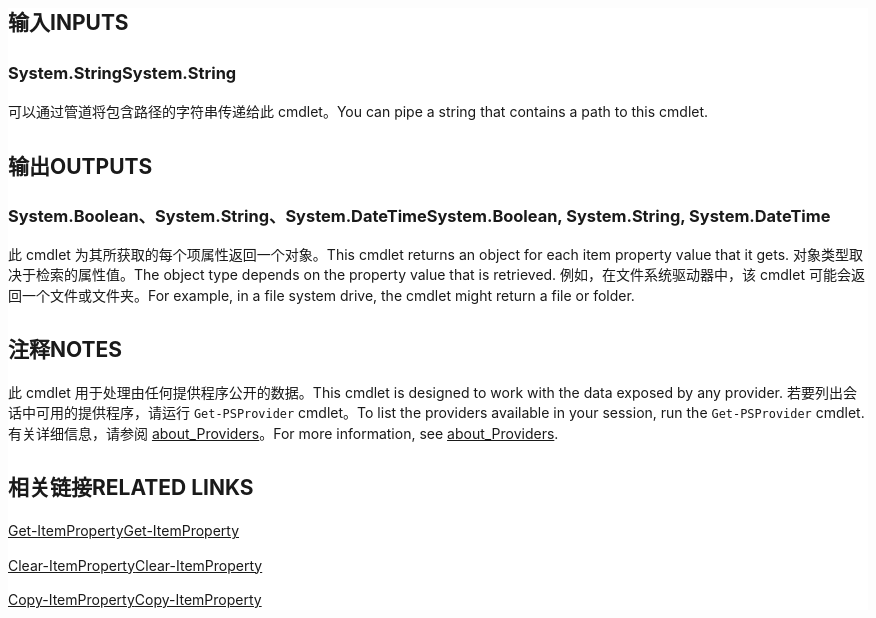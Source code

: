 ## <span data-ttu-id="5c720-156">输入</span><span class="sxs-lookup"><span data-stu-id="5c720-156">INPUTS</span></span>

### <span data-ttu-id="5c720-157">System.String</span><span class="sxs-lookup"><span data-stu-id="5c720-157">System.String</span></span>

<span data-ttu-id="5c720-158">可以通过管道将包含路径的字符串传递给此 cmdlet。</span><span class="sxs-lookup"><span data-stu-id="5c720-158">You can pipe a string that contains a path to this cmdlet.</span></span>

## <span data-ttu-id="5c720-159">输出</span><span class="sxs-lookup"><span data-stu-id="5c720-159">OUTPUTS</span></span>

### <span data-ttu-id="5c720-160">System.Boolean、System.String、System.DateTime</span><span class="sxs-lookup"><span data-stu-id="5c720-160">System.Boolean, System.String, System.DateTime</span></span>

<span data-ttu-id="5c720-161">此 cmdlet 为其所获取的每个项属性返回一个对象。</span><span class="sxs-lookup"><span data-stu-id="5c720-161">This cmdlet returns an object for each item property value that it gets.</span></span>
<span data-ttu-id="5c720-162">对象类型取决于检索的属性值。</span><span class="sxs-lookup"><span data-stu-id="5c720-162">The object type depends on the property value that is retrieved.</span></span>
<span data-ttu-id="5c720-163">例如，在文件系统驱动器中，该 cmdlet 可能会返回一个文件或文件夹。</span><span class="sxs-lookup"><span data-stu-id="5c720-163">For example, in a file system drive, the cmdlet might return a file or folder.</span></span>

## <span data-ttu-id="5c720-164">注释</span><span class="sxs-lookup"><span data-stu-id="5c720-164">NOTES</span></span>

<span data-ttu-id="5c720-165">此 cmdlet 用于处理由任何提供程序公开的数据。</span><span class="sxs-lookup"><span data-stu-id="5c720-165">This cmdlet is designed to work with the data exposed by any provider.</span></span> <span data-ttu-id="5c720-166">若要列出会话中可用的提供程序，请运行 `Get-PSProvider` cmdlet。</span><span class="sxs-lookup"><span data-stu-id="5c720-166">To list the providers available in your session, run the `Get-PSProvider` cmdlet.</span></span> <span data-ttu-id="5c720-167">有关详细信息，请参阅 [about_Providers](../Microsoft.PowerShell.Core/About/about_Providers.md)。</span><span class="sxs-lookup"><span data-stu-id="5c720-167">For more information, see [about_Providers](../Microsoft.PowerShell.Core/About/about_Providers.md).</span></span>

## <span data-ttu-id="5c720-168">相关链接</span><span class="sxs-lookup"><span data-stu-id="5c720-168">RELATED LINKS</span></span>

[<span data-ttu-id="5c720-169">Get-ItemProperty</span><span class="sxs-lookup"><span data-stu-id="5c720-169">Get-ItemProperty</span></span>](Get-ItemProperty.md)

[<span data-ttu-id="5c720-170">Clear-ItemProperty</span><span class="sxs-lookup"><span data-stu-id="5c720-170">Clear-ItemProperty</span></span>](Clear-ItemProperty.md)

[<span data-ttu-id="5c720-171">Copy-ItemProperty</span><span class="sxs-lookup"><span data-stu-id="5c720-171">Copy-ItemProperty</span></span>](Copy-ItemProperty.md)
